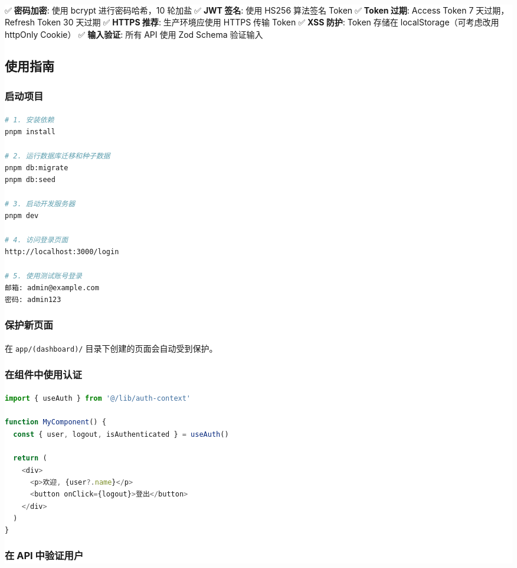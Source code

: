 ✅ **密码加密**: 使用 bcrypt 进行密码哈希，10 轮加盐
✅ **JWT 签名**: 使用 HS256 算法签名 Token
✅ **Token 过期**: Access Token 7 天过期，Refresh Token 30 天过期
✅ **HTTPS 推荐**: 生产环境应使用 HTTPS 传输 Token
✅ **XSS 防护**: Token 存储在 localStorage（可考虑改用 httpOnly Cookie）
✅ **输入验证**: 所有 API 使用 Zod Schema 验证输入

## 使用指南

### 启动项目

```bash
# 1. 安装依赖
pnpm install

# 2. 运行数据库迁移和种子数据
pnpm db:migrate
pnpm db:seed

# 3. 启动开发服务器
pnpm dev

# 4. 访问登录页面
http://localhost:3000/login

# 5. 使用测试账号登录
邮箱: admin@example.com
密码: admin123
```

### 保护新页面

在 `app/(dashboard)/` 目录下创建的页面会自动受到保护。

### 在组件中使用认证

```typescript
import { useAuth } from '@/lib/auth-context'

function MyComponent() {
  const { user, logout, isAuthenticated } = useAuth()

  return (
    <div>
      <p>欢迎, {user?.name}</p>
      <button onClick={logout}>登出</button>
    </div>
  )
}
```

### 在 API 中验证用户
